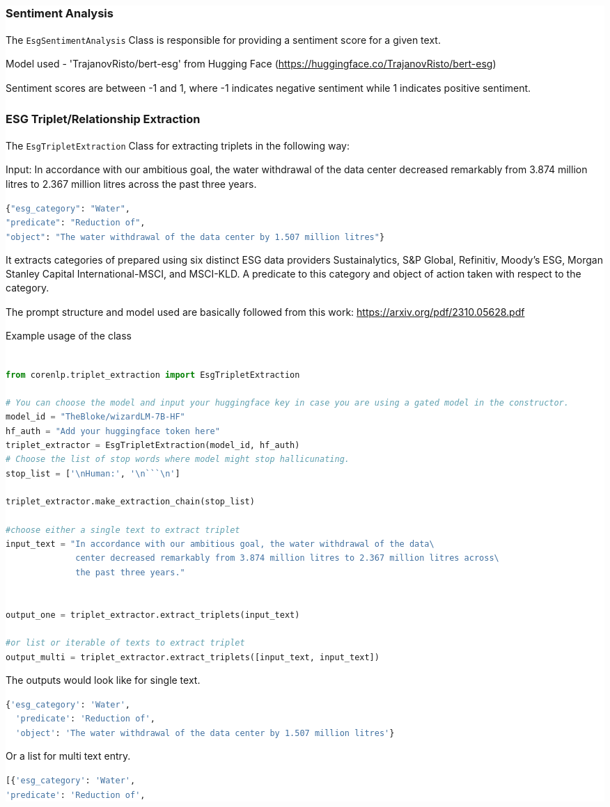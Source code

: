 ### Sentiment Analysis

The ```EsgSentimentAnalysis``` Class is responsible for providing a sentiment score for a given text.

Model used - 'TrajanovRisto/bert-esg' from Hugging Face (https://huggingface.co/TrajanovRisto/bert-esg)

Sentiment scores are between -1 and 1, where -1 indicates negative sentiment while 1 indicates positive sentiment.

### ESG Triplet/Relationship Extraction

The ```EsgTripletExtraction``` Class for extracting triplets in the following way:

Input: In accordance with our ambitious goal, the water withdrawal of the data center decreased remarkably from 3.874 million litres to 2.367 million litres across the past three years.

```python    
{"esg_category": "Water", 
"predicate": "Reduction of", 
"object": "The water withdrawal of the data center by 1.507 million litres"}
```    
It extracts categories of prepared using six distinct ESG data providers Sustainalytics, S&P Global, Refinitiv, Moody’s ESG, Morgan Stanley Capital International-MSCI, and MSCI-KLD. A predicate to this category and object of action taken with respect to the category. 
    
The prompt structure and model used are basically followed from this work: https://arxiv.org/pdf/2310.05628.pdf

Example usage of the class

```python

from corenlp.triplet_extraction import EsgTripletExtraction

# You can choose the model and input your huggingface key in case you are using a gated model in the constructor.
model_id = "TheBloke/wizardLM-7B-HF"
hf_auth = "Add your huggingface token here"
triplet_extractor = EsgTripletExtraction(model_id, hf_auth)
# Choose the list of stop words where model might stop hallicunating. 
stop_list = ['\nHuman:', '\n```\n']

triplet_extractor.make_extraction_chain(stop_list)

#choose either a single text to extract triplet
input_text = "In accordance with our ambitious goal, the water withdrawal of the data\
              center decreased remarkably from 3.874 million litres to 2.367 million litres across\
              the past three years."


output_one = triplet_extractor.extract_triplets(input_text)

#or list or iterable of texts to extract triplet
output_multi = triplet_extractor.extract_triplets([input_text, input_text])

```
The outputs would look like for single text.
```python
{'esg_category': 'Water', 
  'predicate': 'Reduction of', 
  'object': 'The water withdrawal of the data center by 1.507 million litres'}
```
Or a list for multi text entry.
```python
[{'esg_category': 'Water', 
'predicate': 'Reduction of', 
```